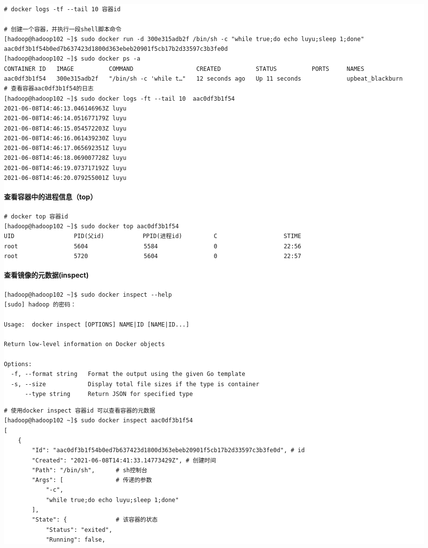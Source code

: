 ```shell
# docker logs -tf --tail 10 容器id

# 创建一个容器，并执行一段shell脚本命令
[hadoop@hadoop102 ~]$ sudo docker run -d 300e315adb2f /bin/sh -c "while true;do echo luyu;sleep 1;done"
aac0df3b1f54b0ed7b637423d1800d363ebeb20901f5cb17b2d33597c3b3fe0d
[hadoop@hadoop102 ~]$ sudo docker ps -a
CONTAINER ID   IMAGE          COMMAND                  CREATED          STATUS          PORTS     NAMES
aac0df3b1f54   300e315adb2f   "/bin/sh -c 'while t…"   12 seconds ago   Up 11 seconds             upbeat_blackburn
# 查看容器aac0df3b1f54的日志
[hadoop@hadoop102 ~]$ sudo docker logs -ft --tail 10  aac0df3b1f54
2021-06-08T14:46:13.046146963Z luyu
2021-06-08T14:46:14.051677179Z luyu
2021-06-08T14:46:15.054572203Z luyu
2021-06-08T14:46:16.061439230Z luyu
2021-06-08T14:46:17.065692351Z luyu
2021-06-08T14:46:18.069007728Z luyu
2021-06-08T14:46:19.073717192Z luyu
2021-06-08T14:46:20.079255001Z luyu

```

#### 查看容器中的进程信息（top）

```shell
# docker top 容器id
[hadoop@hadoop102 ~]$ sudo docker top aac0df3b1f54
UID                 PID(父id)           PPID(进程id)         C                   STIME 
root                5604                5584                0                   22:56
root                5720                5604                0                   22:57
```

#### 查看镜像的元数据(inspect)

```shell
[hadoop@hadoop102 ~]$ sudo docker inspect --help
[sudo] hadoop 的密码：

Usage:  docker inspect [OPTIONS] NAME|ID [NAME|ID...]

Return low-level information on Docker objects

Options:
  -f, --format string   Format the output using the given Go template
  -s, --size            Display total file sizes if the type is container
      --type string     Return JSON for specified type
```

```shell
# 使用docker inspect 容器id 可以查看容器的元数据
[hadoop@hadoop102 ~]$ sudo docker inspect aac0df3b1f54
[
    {
        "Id": "aac0df3b1f54b0ed7b637423d1800d363ebeb20901f5cb17b2d33597c3b3fe0d", # id
        "Created": "2021-06-08T14:41:33.14773429Z", # 创建时间
        "Path": "/bin/sh",		# sh控制台
        "Args": [				# 传递的参数
            "-c",
            "while true;do echo luyu;sleep 1;done"
        ],
        "State": {				# 该容器的状态
            "Status": "exited",
            "Running": false,
```